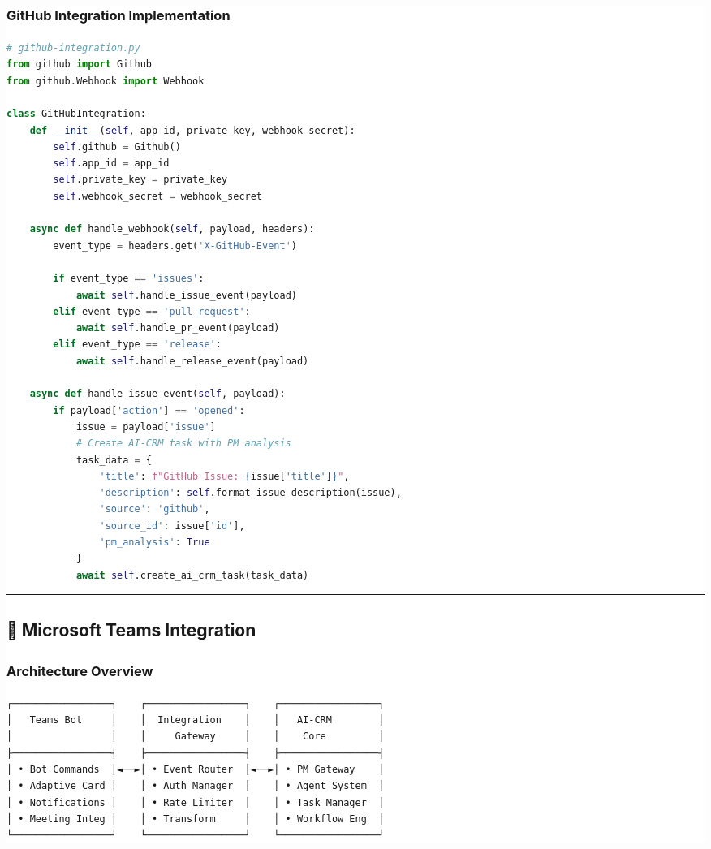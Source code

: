 ### GitHub Integration Implementation
```python
# github-integration.py
from github import Github
from github.Webhook import Webhook

class GitHubIntegration:
    def __init__(self, app_id, private_key, webhook_secret):
        self.github = Github()
        self.app_id = app_id
        self.private_key = private_key
        self.webhook_secret = webhook_secret
    
    async def handle_webhook(self, payload, headers):
        event_type = headers.get('X-GitHub-Event')
        
        if event_type == 'issues':
            await self.handle_issue_event(payload)
        elif event_type == 'pull_request':
            await self.handle_pr_event(payload)
        elif event_type == 'release':
            await self.handle_release_event(payload)
    
    async def handle_issue_event(self, payload):
        if payload['action'] == 'opened':
            issue = payload['issue']
            # Create AI-CRM task with PM analysis
            task_data = {
                'title': f"GitHub Issue: {issue['title']}",
                'description': self.format_issue_description(issue),
                'source': 'github',
                'source_id': issue['id'],
                'pm_analysis': True
            }
            await self.create_ai_crm_task(task_data)
```

---

## 👥 Microsoft Teams Integration

### Architecture Overview  
```
┌─────────────────┐    ┌─────────────────┐    ┌─────────────────┐
│   Teams Bot     │    │  Integration    │    │   AI-CRM        │
│                 │    │     Gateway     │    │    Core         │
├─────────────────┤    ├─────────────────┤    ├─────────────────┤
│ • Bot Commands  │◄──►│ • Event Router  │◄──►│ • PM Gateway    │
│ • Adaptive Card │    │ • Auth Manager  │    │ • Agent System  │
│ • Notifications │    │ • Rate Limiter  │    │ • Task Manager  │  
│ • Meeting Integ │    │ • Transform     │    │ • Workflow Eng  │
└─────────────────┘    └─────────────────┘    └─────────────────┘
```

